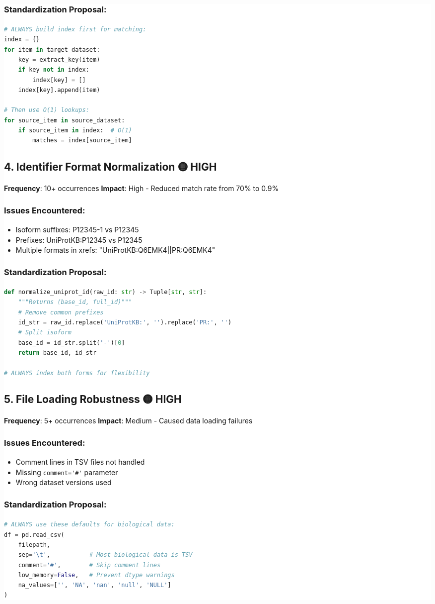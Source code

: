 ### Standardization Proposal:
```python
# ALWAYS build index first for matching:
index = {}
for item in target_dataset:
    key = extract_key(item)
    if key not in index:
        index[key] = []
    index[key].append(item)

# Then use O(1) lookups:
for source_item in source_dataset:
    if source_item in index:  # O(1)
        matches = index[source_item]
```

## 4. **Identifier Format Normalization** 🟡 HIGH
**Frequency**: 10+ occurrences
**Impact**: High - Reduced match rate from 70% to 0.9%

### Issues Encountered:
- Isoform suffixes: P12345-1 vs P12345
- Prefixes: UniProtKB:P12345 vs P12345
- Multiple formats in xrefs: "UniProtKB:Q6EMK4||PR:Q6EMK4"

### Standardization Proposal:
```python
def normalize_uniprot_id(raw_id: str) -> Tuple[str, str]:
    """Returns (base_id, full_id)"""
    # Remove common prefixes
    id_str = raw_id.replace('UniProtKB:', '').replace('PR:', '')
    # Split isoform
    base_id = id_str.split('-')[0]
    return base_id, id_str

# ALWAYS index both forms for flexibility
```

## 5. **File Loading Robustness** 🟡 HIGH
**Frequency**: 5+ occurrences
**Impact**: Medium - Caused data loading failures

### Issues Encountered:
- Comment lines in TSV files not handled
- Missing `comment='#'` parameter
- Wrong dataset versions used

### Standardization Proposal:
```python
# ALWAYS use these defaults for biological data:
df = pd.read_csv(
    filepath,
    sep='\t',           # Most biological data is TSV
    comment='#',        # Skip comment lines
    low_memory=False,   # Prevent dtype warnings
    na_values=['', 'NA', 'nan', 'null', 'NULL']
)
```
